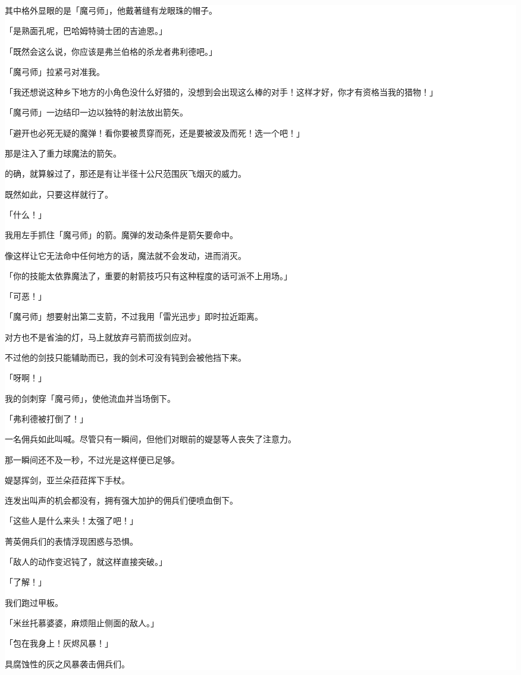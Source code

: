 其中格外显眼的是「魔弓师」，他戴著缝有龙眼珠的帽子。

「是熟面孔呢，巴哈姆特骑士团的吉迪恩。」

「既然会这么说，你应该是弗兰伯格的杀龙者弗利德吧。」

「魔弓师」拉紧弓对准我。

「我还想说这种乡下地方的小角色没什么好猎的，没想到会出现这么棒的对手！这样才好，你才有资格当我的猎物！」

「魔弓师」一边结印一边以独特的射法放出箭矢。

「避开也必死无疑的魔弹！看你要被贯穿而死，还是要被波及而死！选一个吧！」

那是注入了重力球魔法的箭矢。

的确，就算躲过了，那还是有让半径十公尺范围灰飞烟灭的威力。

既然如此，只要这样就行了。

「什么！」

我用左手抓住「魔弓师」的箭。魔弹的发动条件是箭矢要命中。

像这样让它无法命中任何地方的话，魔法就不会发动，进而消灭。

「你的技能太依靠魔法了，重要的射箭技巧只有这种程度的话可派不上用场。」

「可恶！」

「魔弓师」想要射出第二支箭，不过我用「雷光迅步」即时拉近距离。

对方也不是省油的灯，马上就放弃弓箭而拔剑应对。

不过他的剑技只能辅助而已，我的剑术可没有钝到会被他挡下来。

「呀啊！」

我的剑刺穿「魔弓师」，使他流血并当场倒下。

「弗利德被打倒了！」

一名佣兵如此叫喊。尽管只有一瞬间，但他们对眼前的媞瑟等人丧失了注意力。

那一瞬间还不及一秒，不过光是这样便已足够。

媞瑟挥剑，亚兰朵菈菈挥下手杖。

连发出叫声的机会都没有，拥有强大加护的佣兵们便喷血倒下。

「这些人是什么来头！太强了吧！」

菁英佣兵们的表情浮现困惑与恐惧。

「敌人的动作变迟钝了，就这样直接突破。」

「了解！」

我们跑过甲板。

「米丝托慕婆婆，麻烦阻止侧面的敌人。」

「包在我身上！灰烬风暴！」

具腐蚀性的灰之风暴袭击佣兵们。
